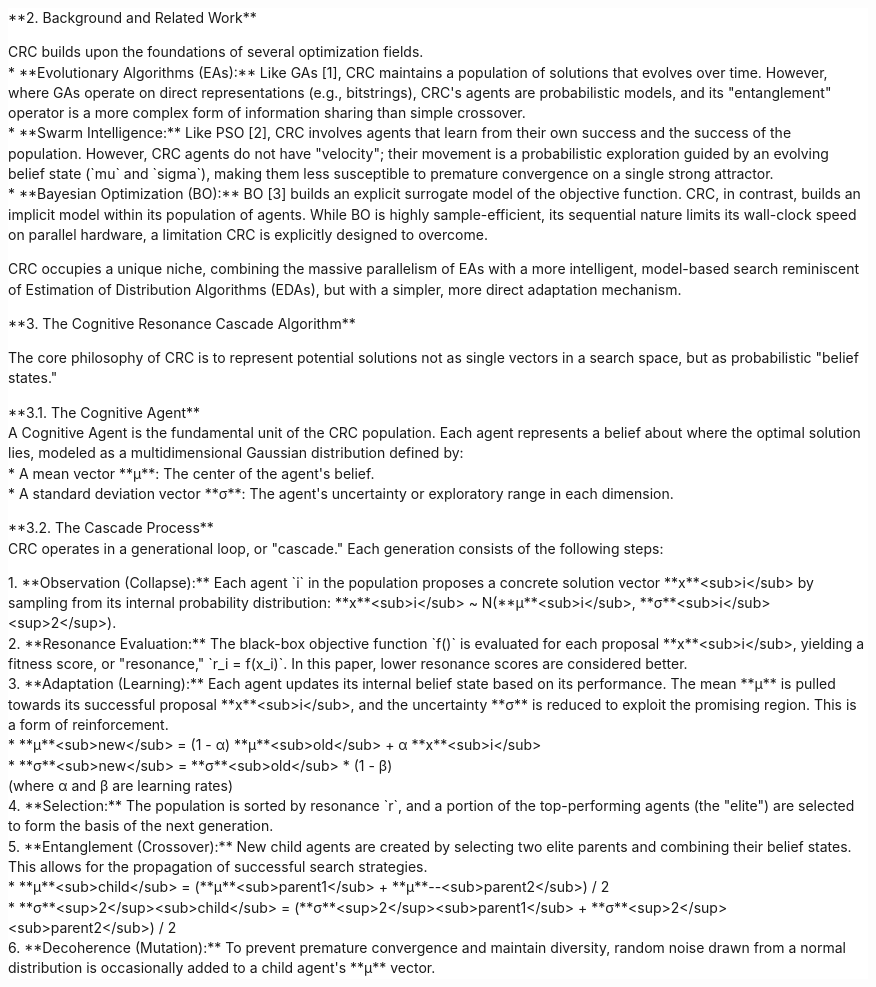 \*\*2. Background and Related Work\*\*

CRC builds upon the foundations of several optimization fields.  
\*   \*\*Evolutionary Algorithms (EAs):\*\* Like GAs \[1\], CRC maintains a population of solutions that evolves over time. However, where GAs operate on direct representations (e.g., bitstrings), CRC's agents are probabilistic models, and its "entanglement" operator is a more complex form of information sharing than simple crossover.  
\*   \*\*Swarm Intelligence:\*\* Like PSO \[2\], CRC involves agents that learn from their own success and the success of the population. However, CRC agents do not have "velocity"; their movement is a probabilistic exploration guided by an evolving belief state (\`mu\` and \`sigma\`), making them less susceptible to premature convergence on a single strong attractor.  
\*   \*\*Bayesian Optimization (BO):\*\* BO \[3\] builds an explicit surrogate model of the objective function. CRC, in contrast, builds an implicit model within its population of agents. While BO is highly sample-efficient, its sequential nature limits its wall-clock speed on parallel hardware, a limitation CRC is explicitly designed to overcome.

CRC occupies a unique niche, combining the massive parallelism of EAs with a more intelligent, model-based search reminiscent of Estimation of Distribution Algorithms (EDAs), but with a simpler, more direct adaptation mechanism.

\*\*3. The Cognitive Resonance Cascade Algorithm\*\*

The core philosophy of CRC is to represent potential solutions not as single vectors in a search space, but as probabilistic "belief states."

\*\*3.1. The Cognitive Agent\*\*    
A Cognitive Agent is the fundamental unit of the CRC population. Each agent represents a belief about where the optimal solution lies, modeled as a multidimensional Gaussian distribution defined by:  
\*   A mean vector \*\*μ\*\*: The center of the agent's belief.  
\*   A standard deviation vector \*\*σ\*\*: The agent's uncertainty or exploratory range in each dimension.

\*\*3.2. The Cascade Process\*\*    
CRC operates in a generational loop, or "cascade." Each generation consists of the following steps:

1\.  \*\*Observation (Collapse):\*\* Each agent \`i\` in the population proposes a concrete solution vector \*\*x\*\*\<sub\>i\</sub\> by sampling from its internal probability distribution: \*\*x\*\*\<sub\>i\</sub\> \~ N(\*\*μ\*\*\<sub\>i\</sub\>, \*\*σ\*\*\<sub\>i\</sub\>\<sup\>2\</sup\>).  
2\.  \*\*Resonance Evaluation:\*\* The black-box objective function \`f()\` is evaluated for each proposal \*\*x\*\*\<sub\>i\</sub\>, yielding a fitness score, or "resonance," \`r\_i \= f(x\_i)\`. In this paper, lower resonance scores are considered better.  
3\.  \*\*Adaptation (Learning):\*\* Each agent updates its internal belief state based on its performance. The mean \*\*μ\*\* is pulled towards its successful proposal \*\*x\*\*\<sub\>i\</sub\>, and the uncertainty \*\*σ\*\* is reduced to exploit the promising region. This is a form of reinforcement.  
    \*   \*\*μ\*\*\<sub\>new\</sub\> \= (1 \- α) \*\*μ\*\*\<sub\>old\</sub\> \+ α \*\*x\*\*\<sub\>i\</sub\>  
    \*   \*\*σ\*\*\<sub\>new\</sub\> \= \*\*σ\*\*\<sub\>old\</sub\> \* (1 \- β)  
    (where α and β are learning rates)  
4\.  \*\*Selection:\*\* The population is sorted by resonance \`r\`, and a portion of the top-performing agents (the "elite") are selected to form the basis of the next generation.  
5\.  \*\*Entanglement (Crossover):\*\* New child agents are created by selecting two elite parents and combining their belief states. This allows for the propagation of successful search strategies.  
    \*   \*\*μ\*\*\<sub\>child\</sub\> \= (\*\*μ\*\*\<sub\>parent1\</sub\> \+ \*\*μ\*\*--\<sub\>parent2\</sub\>) / 2  
    \*   \*\*σ\*\*\<sup\>2\</sup\>\<sub\>child\</sub\> \= (\*\*σ\*\*\<sup\>2\</sup\>\<sub\>parent1\</sub\> \+ \*\*σ\*\*\<sup\>2\</sup\>\<sub\>parent2\</sub\>) / 2  
6\.  \*\*Decoherence (Mutation):\*\* To prevent premature convergence and maintain diversity, random noise drawn from a normal distribution is occasionally added to a child agent's \*\*μ\*\* vector.
